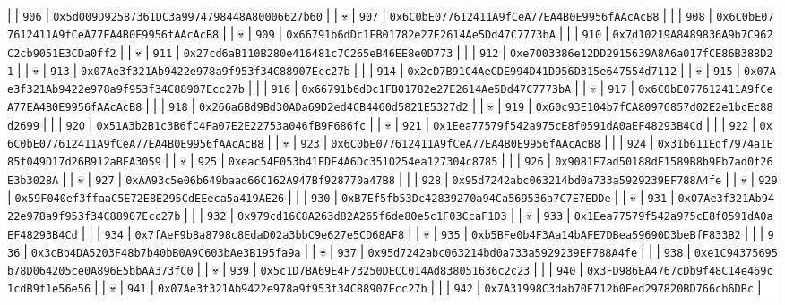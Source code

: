 |  | `906` | `0x5d009D92587361DC3a9974798448A80006627b60` |
| 💀 | `907` | `0x6C0bE077612411A9fCeA77EA4B0E9956fAAcAcB8` |
|  | `908` | `0x6C0bE077612411A9fCeA77EA4B0E9956fAAcAcB8` |
| 💀 | `909` | `0x66791b6dDc1FB01782e27E2614Ae5Dd47C7773bA` |
|  | `910` | `0x7d10219A8489836A9b7C962C2cb9051E3CDa0ff2` |
| 💀 | `911` | `0x27cd6aB110B280e416481c7C265eB46EE8e0D773` |
|  | `912` | `0xe7003386e12DD2915639A8A6a017fCE86B388D21` |
| 💀 | `913` | `0x07Ae3f321Ab9422e978a9f953f34C88907Ecc27b` |
|  | `914` | `0x2cD7B91C4AeCDE994D41D956D315e647554d7112` |
| 💀 | `915` | `0x07Ae3f321Ab9422e978a9f953f34C88907Ecc27b` |
|  | `916` | `0x66791b6dDc1FB01782e27E2614Ae5Dd47C7773bA` |
| 💀 | `917` | `0x6C0bE077612411A9fCeA77EA4B0E9956fAAcAcB8` |
|  | `918` | `0x266a6Bd9Bd30ADa69D2ed4CB4460d5821E5327d2` |
| 💀 | `919` | `0x60c93E104b7fCA80976857d02E2e1bcEc88d2699` |
|  | `920` | `0x51A3b2B1c3B6fC4Fa07E2E22753a046fB9F686fc` |
| 💀 | `921` | `0x1Eea77579f542a975cE8f0591dA0aEF48293B4Cd` |
|  | `922` | `0x6C0bE077612411A9fCeA77EA4B0E9956fAAcAcB8` |
| 💀 | `923` | `0x6C0bE077612411A9fCeA77EA4B0E9956fAAcAcB8` |
|  | `924` | `0x31b611Edf7974a1E85f049D17d26B912aBFA3059` |
| 💀 | `925` | `0xeac54E053b41EDE4A6Dc3510254ea127304c8785` |
|  | `926` | `0x9081E7ad50188dF1589B8b9Fb7ad0f26E3b3028A` |
| 💀 | `927` | `0xAA93c5e06b649baad66C162A947Bf928770a47B8` |
|  | `928` | `0x95d7242abc063214bd0a733a5929239EF788A4fe` |
| 💀 | `929` | `0x59F040ef3ffaaC5E72E8E295CdEEeca5a419AE26` |
|  | `930` | `0xB7Ef5fb53Dc42839270a94Ca569536a7C7E7EDDe` |
| 💀 | `931` | `0x07Ae3f321Ab9422e978a9f953f34C88907Ecc27b` |
|  | `932` | `0x979cd16C8A263d82A265f6de80e5c1F03CcaF1D3` |
| 💀 | `933` | `0x1Eea77579f542a975cE8f0591dA0aEF48293B4Cd` |
|  | `934` | `0x7fAeF9b8a8798c8EdaD02a3bbC9e627e5CD68AF8` |
| 💀 | `935` | `0xb5BFe0b4F3Aa14bAFE7DBea59690D3beBfF833B2` |
|  | `936` | `0x3cBb4DA5203F48b7b40bB0A9C603bAe3B195fa9a` |
| 💀 | `937` | `0x95d7242abc063214bd0a733a5929239EF788A4fe` |
|  | `938` | `0xe1C94375695b78D064205ce0A896E5bbAA373fC0` |
| 💀 | `939` | `0x5c1D7BA69E4F73250DECC014Ad838051636c2c23` |
|  | `940` | `0x3FD986EA4767cDb9f48C14e469c1cdB9f1e56e56` |
| 💀 | `941` | `0x07Ae3f321Ab9422e978a9f953f34C88907Ecc27b` |
|  | `942` | `0x7A31998C3dab70E712b0Eed297820BD766cb6DBc` |
